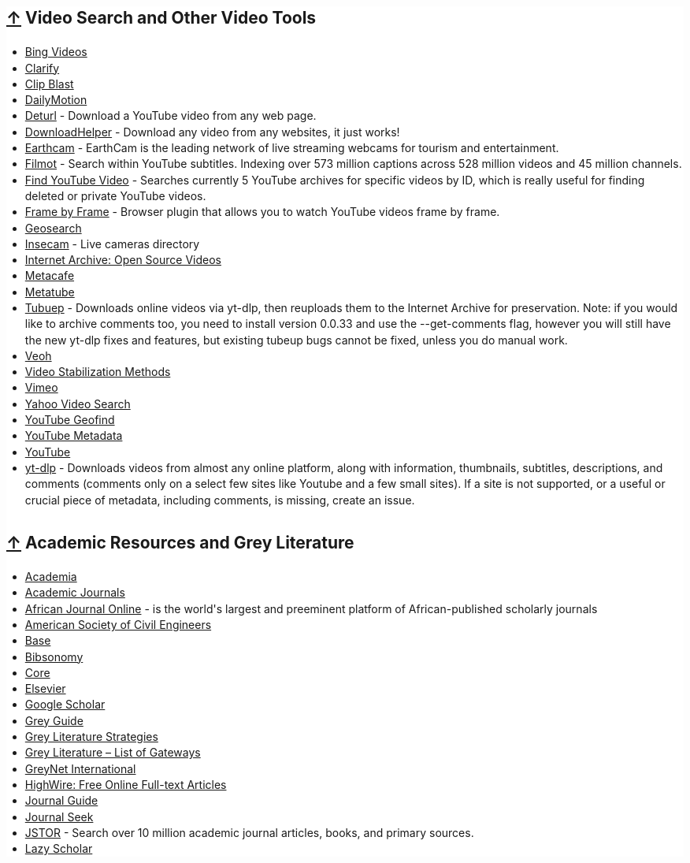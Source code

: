## [↑](#-table-of-contents) Video Search and Other Video Tools

* [Bing Videos](http://www.bing.com/?scope=video)
* [Clarify](http://clarify.io)
* [Clip Blast](http://www.clipblast.com)
* [DailyMotion](http://www.dailymotion.com)
* [Deturl](http://deturl.com) - Download a YouTube video from any web page.
* [DownloadHelper](http://www.downloadhelper.net) - Download any video from any websites, it just works!
* [Earthcam](http://www.earthcam.com) - EarthCam is the leading network of live streaming webcams for tourism and entertainment.
* [Filmot](https://filmot.com/) - Search within YouTube subtitles. Indexing over 573 million captions across 528 million videos and 45 million channels.
* [Find YouTube Video](https://findyoutubevideo.thetechrobo.ca/) - Searches currently 5 YouTube archives for specific videos by ID, which is really useful for finding deleted or private YouTube videos.
* [Frame by Frame](https://chrome.google.com/webstore/detail/frame-by-frame/cclnaabdfgnehogonpeddbgejclcjneh/) - Browser plugin that allows you to watch YouTube videos frame by frame.
* [Geosearch](http://www.geosearchtool.com)
* [Insecam](http://insecam.org/) - Live cameras directory
* [Internet Archive: Open Source Videos](https://archive.org/details/opensource_movies)
* [Metacafe](http://www.metacafe.com)
* [Metatube](http://www.metatube.com)
* [Tubuep](https://github.com/bibanon/tubeup) - Downloads online videos via yt-dlp, then reuploads them to the Internet Archive for preservation. Note: if you would like to archive comments too, you need to install version 0.0.33 and use the --get-comments flag, however you will still have the new yt-dlp fixes and features, but existing tubeup bugs cannot be fixed, unless you do manual work.
* [Veoh](http://www.veoh.com)
* [Video Stabilization Methods](https://github.com/yaochih/awesome-video-stabilization)
* [Vimeo](https://vimeo.com)
* [Yahoo Video Search](http://video.search.yahoo.com)
* [YouTube Geofind](https://mattw.io/youtube-geofind/)
* [YouTube Metadata](https://mattw.io/youtube-metadata/)
* [YouTube](https://www.youtube.com)
* [yt-dlp](https://github.com/yt-dlp/yt-dlp/) - Downloads videos from almost any online platform, along with information, thumbnails, subtitles, descriptions, and comments (comments only on a select few sites like Youtube and a few small sites). If a site is not supported, or a useful or crucial piece of metadata, including comments, is missing, create an issue.

## [↑](#-table-of-contents) Academic Resources and Grey Literature

* [Academia](https://www.academia.edu)
* [Academic Journals](http://www.academicjournals.org)
* [African Journal Online](http://www.ajol.info) -  is the world's largest and preeminent platform of African-published scholarly journals
* [American Society of Civil Engineers](http://ascelibrary.org)
* [Base](http://www.base-search.net)
* [Bibsonomy](http://www.bibsonomy.org)
* [Core](https://core.ac.uk/search)
* [Elsevier](https://www.elsevier.com)
* [Google Scholar](https://scholar.google.com)
* [Grey Guide](http://greyguide.isti.cnr.it)
* [Grey Literature Strategies](http://greylitstrategies.info)
* [Grey Literature – List of Gateways](http://csulb.libguides.com/graylit)
* [GreyNet International](http://www.greynet.org)
* [HighWire: Free Online Full-text Articles](http://highwire.stanford.edu/lists/freeart.dtl)
* [Journal Guide](https://www.journalguide.com)
* [Journal Seek](http://journalseek.net)
* [JSTOR](http://www.jstor.org) - Search over 10 million academic journal articles, books, and primary sources.
* [Lazy Scholar](http://www.lazyscholar.org)